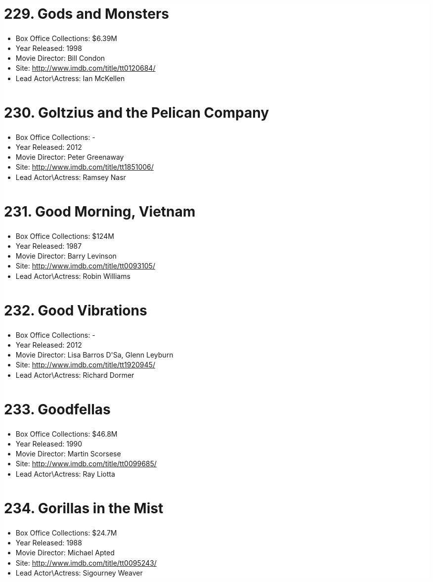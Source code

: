 # 229. Gods and Monsters

* Box Office Collections: $6.39M
* Year Released: 1998
* Movie Director: Bill Condon
* Site: http://www.imdb.com/title/tt0120684/
* Lead Actor\Actress: Ian McKellen

# 230. Goltzius and the Pelican Company

* Box Office Collections: -
* Year Released: 2012
* Movie Director: Peter Greenaway
* Site: http://www.imdb.com/title/tt1851006/
* Lead Actor\Actress: Ramsey Nasr

# 231. Good Morning, Vietnam

* Box Office Collections: $124M
* Year Released: 1987
* Movie Director: Barry Levinson
* Site: http://www.imdb.com/title/tt0093105/
* Lead Actor\Actress: Robin Williams

# 232. Good Vibrations

* Box Office Collections: -
* Year Released: 2012
* Movie Director: Lisa Barros D'Sa, Glenn Leyburn
* Site: http://www.imdb.com/title/tt1920945/
* Lead Actor\Actress: Richard Dormer

# 233. Goodfellas

* Box Office Collections: $46.8M
* Year Released: 1990
* Movie Director: Martin Scorsese
* Site: http://www.imdb.com/title/tt0099685/
* Lead Actor\Actress: Ray Liotta

# 234. Gorillas in the Mist

* Box Office Collections: $24.7M
* Year Released: 1988
* Movie Director: Michael Apted
* Site: http://www.imdb.com/title/tt0095243/
* Lead Actor\Actress: Sigourney Weaver
